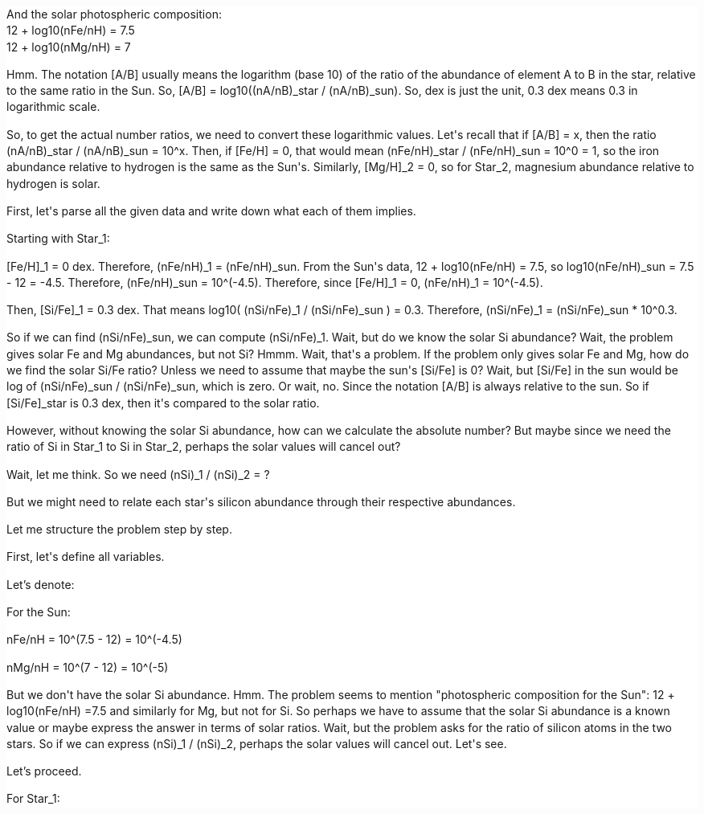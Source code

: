 And the solar photospheric composition:  
12 + log10(nFe/nH) = 7.5  
12 + log10(nMg/nH) = 7  

Hmm. The notation [A/B] usually means the logarithm (base 10) of the ratio of the abundance of element A to B in the star, relative to the same ratio in the Sun. So, [A/B] = log10((nA/nB)_star / (nA/nB)_sun). So, dex is just the unit, 0.3 dex means 0.3 in logarithmic scale.

So, to get the actual number ratios, we need to convert these logarithmic values. Let's recall that if [A/B] = x, then the ratio (nA/nB)_star / (nA/nB)_sun = 10^x. Then, if [Fe/H] = 0, that would mean (nFe/nH)_star / (nFe/nH)_sun = 10^0 = 1, so the iron abundance relative to hydrogen is the same as the Sun's. Similarly, [Mg/H]_2 = 0, so for Star_2, magnesium abundance relative to hydrogen is solar.

First, let's parse all the given data and write down what each of them implies.

Starting with Star_1:

[Fe/H]_1 = 0 dex. Therefore, (nFe/nH)_1 = (nFe/nH)_sun. From the Sun's data, 12 + log10(nFe/nH) = 7.5, so log10(nFe/nH)_sun = 7.5 - 12 = -4.5. Therefore, (nFe/nH)_sun = 10^(-4.5). Therefore, since [Fe/H]_1 = 0, (nFe/nH)_1 = 10^(-4.5).

Then, [Si/Fe]_1 = 0.3 dex. That means log10( (nSi/nFe)_1 / (nSi/nFe)_sun ) = 0.3. Therefore, (nSi/nFe)_1 = (nSi/nFe)_sun * 10^0.3.

So if we can find (nSi/nFe)_sun, we can compute (nSi/nFe)_1. Wait, but do we know the solar Si abundance? Wait, the problem gives solar Fe and Mg abundances, but not Si? Hmmm. Wait, that's a problem. If the problem only gives solar Fe and Mg, how do we find the solar Si/Fe ratio? Unless we need to assume that maybe the sun's [Si/Fe] is 0? Wait, but [Si/Fe] in the sun would be log of (nSi/nFe)_sun / (nSi/nFe)_sun, which is zero. Or wait, no. Since the notation [A/B] is always relative to the sun. So if [Si/Fe]_star is 0.3 dex, then it's compared to the solar ratio.

However, without knowing the solar Si abundance, how can we calculate the absolute number? But maybe since we need the ratio of Si in Star_1 to Si in Star_2, perhaps the solar values will cancel out?

Wait, let me think. So we need (nSi)_1 / (nSi)_2 = ?

But we might need to relate each star's silicon abundance through their respective abundances.

Let me structure the problem step by step.

First, let's define all variables.

Let’s denote:

For the Sun:

nFe/nH = 10^(7.5 - 12) = 10^(-4.5)

nMg/nH = 10^(7 - 12) = 10^(-5)

But we don't have the solar Si abundance. Hmm. The problem seems to mention "photospheric composition for the Sun": 12 + log10(nFe/nH) =7.5 and similarly for Mg, but not for Si. So perhaps we have to assume that the solar Si abundance is a known value or maybe express the answer in terms of solar ratios. Wait, but the problem asks for the ratio of silicon atoms in the two stars. So if we can express (nSi)_1 / (nSi)_2, perhaps the solar values will cancel out. Let's see.

Let’s proceed.

For Star_1:
